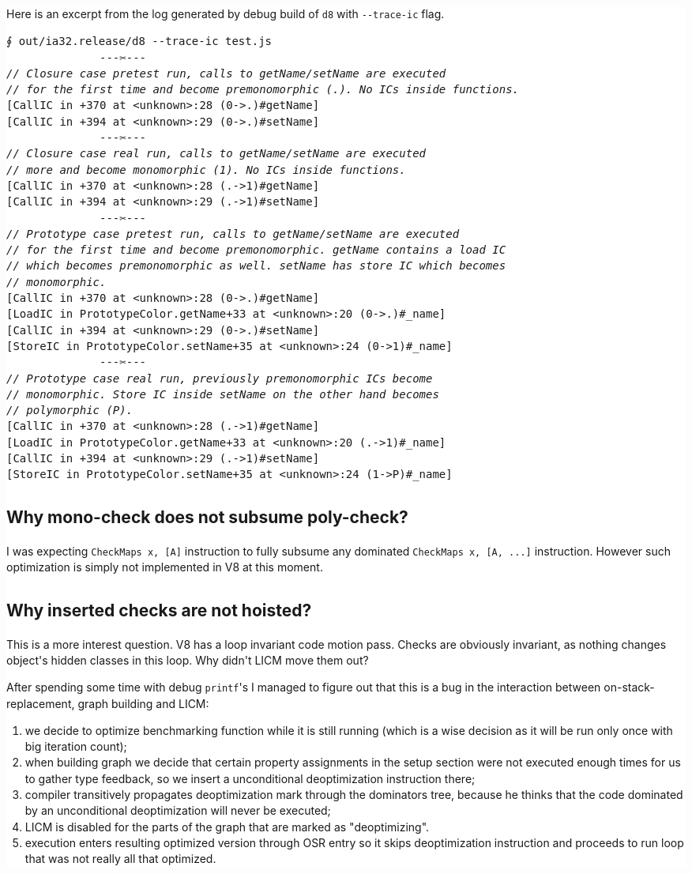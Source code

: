 Here is an excerpt from the log generated by debug build of `d8` with `--trace-ic` flag.

<pre>
&#8750; out/ia32.release/d8 --trace-ic test.js
              ---&#9986;---
<em>// Closure case pretest run, calls to getName/setName are executed
// for the first time and become premonomorphic (.). No ICs inside functions.</em>
[CallIC in +370 at &lt;unknown&gt;:28 (0-&gt;.)#getName]
[CallIC in +394 at &lt;unknown&gt;:29 (0-&gt;.)#setName]
              ---&#9986;---
<em>// Closure case real run, calls to getName/setName are executed
// more and become monomorphic (1). No ICs inside functions.</em>
[CallIC in +370 at &lt;unknown&gt;:28 (.-&gt;1)#getName]
[CallIC in +394 at &lt;unknown&gt;:29 (.-&gt;1)#setName]
              ---&#9986;---
<em>// Prototype case pretest run, calls to getName/setName are executed
// for the first time and become premonomorphic. getName contains a load IC
// which becomes premonomorphic as well. setName has store IC which becomes
// monomorphic.</em>
[CallIC in +370 at &lt;unknown&gt;:28 (0-&gt;.)#getName]
[LoadIC in PrototypeColor.getName+33 at &lt;unknown&gt;:20 (0-&gt;.)#_name]
[CallIC in +394 at &lt;unknown&gt;:29 (0-&gt;.)#setName]
[StoreIC in PrototypeColor.setName+35 at &lt;unknown&gt;:24 (0-&gt;1)#_name]
              ---&#9986;---
<em>// Prototype case real run, previously premonomorphic ICs become
// monomorphic. Store IC inside setName on the other hand becomes
// polymorphic (P).</em>
[CallIC in +370 at &lt;unknown&gt;:28 (.-&gt;1)#getName]
[LoadIC in PrototypeColor.getName+33 at &lt;unknown&gt;:20 (.-&gt;1)#_name]
[CallIC in +394 at &lt;unknown&gt;:29 (.-&gt;1)#setName]
[StoreIC in PrototypeColor.setName+35 at &lt;unknown&gt;:24 (1-&gt;P)#_name]
</pre>

Why mono-check does not subsume poly-check?
-------------------------------------------

I was expecting `CheckMaps x, [A]` instruction to fully subsume any dominated `CheckMaps x, [A, ...]` instruction. However such optimization is simply not implemented in V8 at this moment.

Why inserted checks are not hoisted?
------------------------------------

This is a more interest question. V8 has a loop invariant code motion pass. Checks are obviously invariant, as nothing changes object's hidden classes in this loop. Why didn't LICM move them out?

After spending some time with debug `printf`'s I managed to figure out that this is a bug in the interaction between on-stack-replacement, graph building and LICM:

1. we decide to optimize benchmarking function while it is still running (which is a wise decision as it will be run only once with big iteration count);
2. when building graph we decide that certain property assignments in the setup section were not executed enough times for us to gather type feedback, so we insert a unconditional deoptimization instruction there;
3. compiler transitively propagates deoptimization mark through the dominators tree, because he thinks that the code dominated by an unconditional deoptimization will never be executed;
4. LICM is disabled for the parts of the graph that are marked as "deoptimizing".
5. execution enters resulting optimized version through OSR entry so it skips deoptimization instruction and proceeds to run loop that was not really all that optimized.
